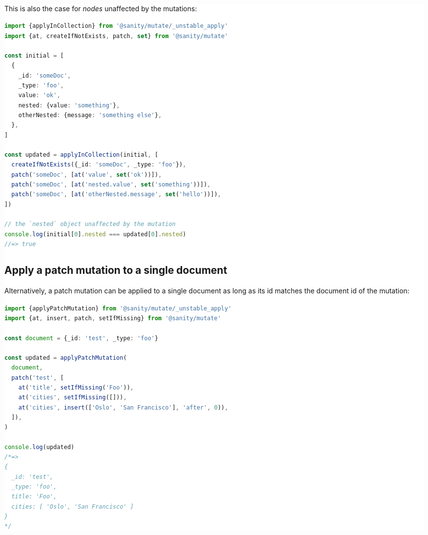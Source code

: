 ```ts
```

This is also the case for _nodes_ unaffected by the mutations:

```ts
import {applyInCollection} from '@sanity/mutate/_unstable_apply'
import {at, createIfNotExists, patch, set} from '@sanity/mutate'

const initial = [
  {
    _id: 'someDoc',
    _type: 'foo',
    value: 'ok',
    nested: {value: 'something'},
    otherNested: {message: 'something else'},
  },
]

const updated = applyInCollection(initial, [
  createIfNotExists({_id: 'someDoc', _type: 'foo'}),
  patch('someDoc', [at('value', set('ok'))]),
  patch('someDoc', [at('nested.value', set('something'))]),
  patch('someDoc', [at('otherNested.message', set('hello'))]),
])

// the `nested` object unaffected by the mutation
console.log(initial[0].nested === updated[0].nested)
//=> true
```

## Apply a patch mutation to a single document

Alternatively, a patch mutation can be applied to a single document as long as its id matches the document id of the mutation:

```ts
import {applyPatchMutation} from '@sanity/mutate/_unstable_apply'
import {at, insert, patch, setIfMissing} from '@sanity/mutate'

const document = {_id: 'test', _type: 'foo'}

const updated = applyPatchMutation(
  document,
  patch('test', [
    at('title', setIfMissing('Foo')),
    at('cities', setIfMissing([])),
    at('cities', insert(['Oslo', 'San Francisco'], 'after', 0)),
  ]),
)

console.log(updated)
/*=>
{
  _id: 'test',
  _type: 'foo',
  title: 'Foo',
  cities: [ 'Oslo', 'San Francisco' ]
}
*/
```
